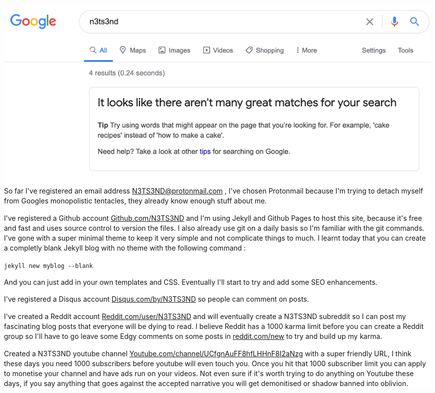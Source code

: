 
<img src="/assets/img/google-no-matches.png" width="100%">

So far I've registered an email address <a href="mailto:N3TS3ND@protonmail.com">N3TS3ND@protonmail.com</a>
 , I've chosen Protonmail because I'm trying to detach myself from Googles monopolistic tentacles, they already know enough stuff about me.

I've registered a Github account <a href="https://github.com/n3ts3nd">Github.com/N3TS3ND</a> and I'm using Jekyll and Github Pages to host this site, because it's free and fast and uses source control to version the files. I also already use git on a daily basis so I'm familiar with the git commands. I've gone with a super minimal theme to keep it very simple and not complicate things to much. I learnt today that you can create a completly blank Jekyll blog with no theme with the following command :

```
jekyll new myblog --blank
```

And you can just add in your own templates and CSS. Eventually I'll start to try and add some SEO enhancements.

I've registered a Disqus account <a href="https://disqus.com/by/n3ts3nd/">Disqus.com/by/N3TS3ND</a> so people can comment on posts.

I've created a Reddit account <a href="https://www.reddit.com/user/N3TS3ND">Reddit.com/user/N3TS3ND</a> and will eventually create a N3TS3ND subreddit so I can post my fascinating blog posts that everyone will be dying to read. I believe Reddit has a 1000 karma limit before you can create a Reddit group so I'll have to go leave some Edgy comments on some posts in <a href="https://www.reddit.com/new">reddit.com/new</a> to try and build up my karma.

Created a N3TS3ND youtube channel <a href="https://www.youtube.com/channel/UCfgnAuFF8hfLHHnF8I2aNzg">Youtube.com/channel/UCfgnAuFF8hfLHHnF8I2aNzg</a> with a super friendly URL, I think these days you need 1000 subscribers before youtube will even touch you. Once you hit that 1000 subscriber limit you can apply to monetise your channel and have ads run on your videos. Not even sure if it's worth trying to do anything on Youtube these days, if you say anything that goes against the accepted narrative you will get demonitised or shadow banned into oblivion.
